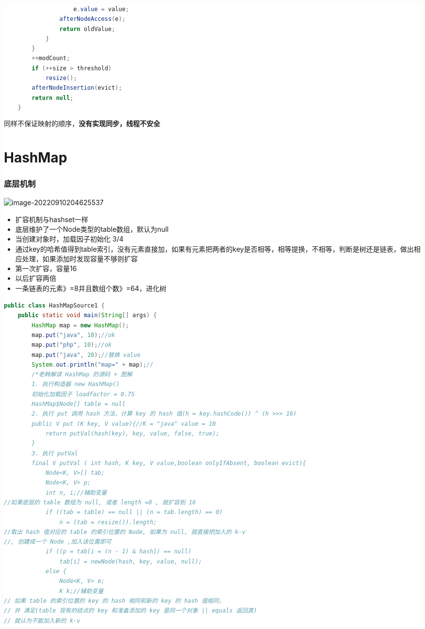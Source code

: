```java
                    e.value = value;
                afterNodeAccess(e);
                return oldValue;
            }
        }
        ++modCount;
        if (++size > threshold)
            resize();
        afterNodeInsertion(evict);
        return null;
    }
```

同样不保证映射的顺序，**没有实现同步，线程不安全**

# HashMap

### 底层机制

![image-20220910204625537](https://cdn.jsdelivr.net/gh/hughmum/blogImage/img/202209102046985.png)

- 扩容机制与hashset一样
- 底层维护了一个Node类型的table数组，默认为null
- 当创建对象时，加载因子初始化 3/4
- 通过key的哈希值得到table索引，没有元素直接加，如果有元素把两者的key是否相等，相等提换，不相等，判断是树还是链表，做出相应处理，如果添加时发现容量不够则扩容
- 第一次扩容，容量16
- 以后扩容两倍
- 一条链表的元素》=8并且数组个数》=64，进化树

```java
public class HashMapSource1 {
    public static void main(String[] args) {
        HashMap map = new HashMap();
        map.put("java", 10);//ok
        map.put("php", 10);//ok
        map.put("java", 20);//替换 value
        System.out.println("map=" + map);//
        /*老韩解读 HashMap 的源码 + 图解
        1. 执行构造器 new HashMap()
        初始化加载因子 loadfactor = 0.75
        HashMap$Node[] table = null
        2. 执行 put 调用 hash 方法，计算 key 的 hash 值(h = key.hashCode()) ^ (h >>> 16)
        public V put (K key, V value){//K = "java" value = 10
            return putVal(hash(key), key, value, false, true);
        }
        3. 执行 putVal
        final V putVal ( int hash, K key, V value,boolean onlyIfAbsent, boolean evict){
            Node<K, V>[] tab;
            Node<K, V> p;
            int n, i;//辅助变量
//如果底层的 table 数组为 null, 或者 length =0 , 就扩容到 16
            if ((tab = table) == null || (n = tab.length) == 0)
                n = (tab = resize()).length;
//取出 hash 值对应的 table 的索引位置的 Node, 如果为 null, 就直接把加入的 k-v
//, 创建成一个 Node ,加入该位置即可
            if ((p = tab[i = (n - 1) & hash]) == null)
                tab[i] = newNode(hash, key, value, null);
            else {
                Node<K, V> e;
                K k;//辅助变量
// 如果 table 的索引位置的 key 的 hash 相同和新的 key 的 hash 值相同，
// 并 满足(table 现有的结点的 key 和准备添加的 key 是同一个对象 || equals 返回真)
// 就认为不能加入新的 k-v
```